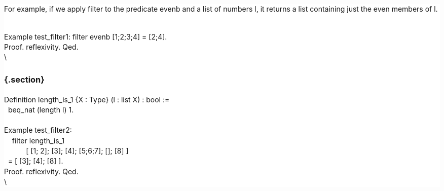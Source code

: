 </div>

<div class="doc">

For example, if we apply <span class="inlinecode"><span class="id"
type="var">filter</span></span> to the predicate <span
class="inlinecode"><span class="id" type="var">evenb</span></span> and a
list of numbers <span class="inlinecode"><span class="id"
type="var">l</span></span>, it returns a list containing just the even
members of <span class="inlinecode"><span class="id"
type="var">l</span></span>.

</div>

<div class="code code-tight">

\
 <span class="id" type="keyword">Example</span> <span class="id"
type="var">test\_filter1</span>: <span class="id"
type="var">filter</span> <span class="id" type="var">evenb</span>
[1;2;3;4] = [2;4].\
 <span class="id" type="keyword">Proof</span>. <span class="id"
type="tactic">reflexivity</span>. <span class="id"
type="keyword">Qed</span>.\
\

</div>

<div class="doc">

###  {.section}

</div>

<div class="code code-space">

<span class="id" type="keyword">Definition</span> <span class="id"
type="var">length\_is\_1</span> {<span class="id" type="var">X</span> :
<span class="id" type="keyword">Type</span>} (<span class="id"
type="var">l</span> : <span class="id" type="var">list</span> <span
class="id" type="var">X</span>) : <span class="id"
type="var">bool</span> :=\
   <span class="id" type="var">beq\_nat</span> (<span class="id"
type="var">length</span> <span class="id" type="var">l</span>) 1.\
\
 <span class="id" type="keyword">Example</span> <span class="id"
type="var">test\_filter2</span>:\
     <span class="id" type="var">filter</span> <span class="id"
type="var">length\_is\_1</span>\
            [ [1; 2]; [3]; [4]; [5;6;7]; []; [8] ]\
   = [ [3]; [4]; [8] ].\
 <span class="id" type="keyword">Proof</span>. <span class="id"
type="tactic">reflexivity</span>. <span class="id"
type="keyword">Qed</span>.\
\
